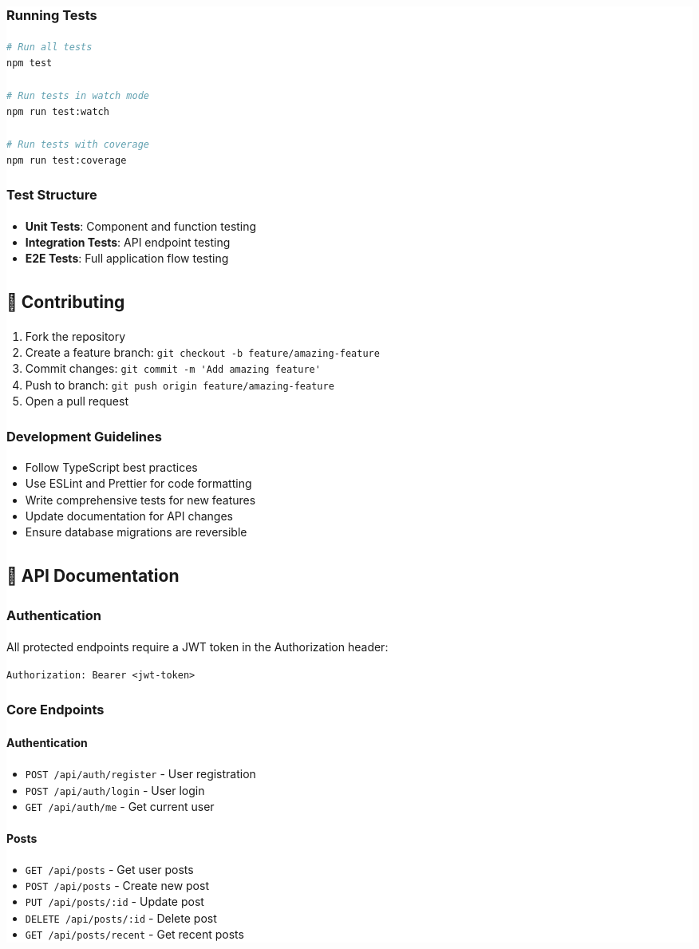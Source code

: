 ### Running Tests

```bash
# Run all tests
npm test

# Run tests in watch mode
npm run test:watch

# Run tests with coverage
npm run test:coverage
```

### Test Structure

- **Unit Tests**: Component and function testing
- **Integration Tests**: API endpoint testing
- **E2E Tests**: Full application flow testing

## 🤝 Contributing

1. Fork the repository
2. Create a feature branch: `git checkout -b feature/amazing-feature`
3. Commit changes: `git commit -m 'Add amazing feature'`
4. Push to branch: `git push origin feature/amazing-feature`
5. Open a pull request

### Development Guidelines

- Follow TypeScript best practices
- Use ESLint and Prettier for code formatting
- Write comprehensive tests for new features
- Update documentation for API changes
- Ensure database migrations are reversible

## 📝 API Documentation

### Authentication

All protected endpoints require a JWT token in the Authorization header:
```
Authorization: Bearer <jwt-token>
```

### Core Endpoints

#### Authentication
- `POST /api/auth/register` - User registration
- `POST /api/auth/login` - User login
- `GET /api/auth/me` - Get current user

#### Posts
- `GET /api/posts` - Get user posts
- `POST /api/posts` - Create new post
- `PUT /api/posts/:id` - Update post
- `DELETE /api/posts/:id` - Delete post
- `GET /api/posts/recent` - Get recent posts
